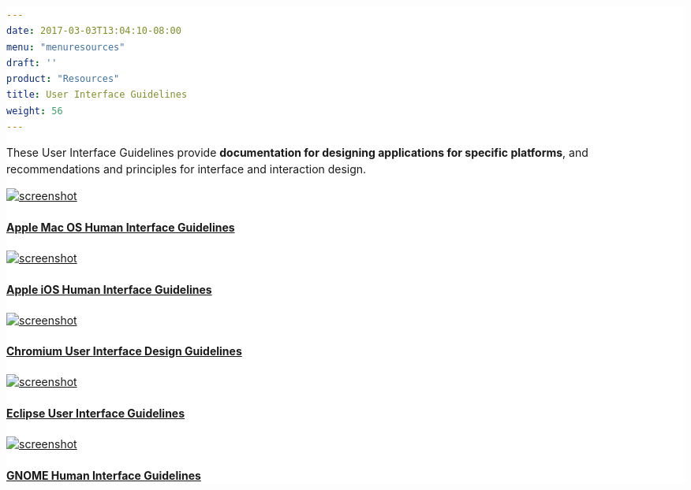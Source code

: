 ```yaml
---
date: 2017-03-03T13:04:10-08:00
menu: "menuresources"
draft: ''
product: "Resources"
title: User Interface Guidelines
weight: 56
---
```


These User Interface Guidelines provide **documentation for designing applications for specific platforms**, and recommendations and principles for interface and interaction design.

<div id="filterlist" class="row gallery">
    <div class="fitem col-xs-6 col-sm-4 col-lg-3">
        <div class="gallery-item">
            <a href="https://developer.apple.com/library/content/documentation/UserExperience/Conceptual/OSXHIGuidelines/"><img src="//media.balsamiq.com/img/support/uiguidelines/apple.jpg" alt="screenshot" /></a>
            <div class="meta">
                <h4><a href="https://developer.apple.com/library/content/documentation/UserExperience/Conceptual/OSXHIGuidelines/">Apple Mac OS Human Interface Guidelines</a></h4>
            </div>
        </div>
    </div>
    <div class="fitem col-xs-6 col-sm-4 col-lg-3">
        <div class="gallery-item">
            <a href="https://developer.apple.com/ios/human-interface-guidelines/overview/design-principles/"><img src="//media.balsamiq.com/img/support/uiguidelines/apple-ios.jpg" alt="screenshot" /></a>
            <div class="meta">
                <h4><a href="https://developer.apple.com/ios/human-interface-guidelines/overview/design-principles/">Apple iOS Human Interface Guidelines</a></h4>
            </div>
        </div>
    </div>
    <div class="fitem col-xs-6 col-sm-4 col-lg-3">
        <div class="gallery-item">
            <a href="http://www.chromium.org/user-experience"><img src="//media.balsamiq.com/img/support/uiguidelines/chromium.jpg" alt="screenshot" /></a>
            <div class="meta">
                <h4><a href="http://www.chromium.org/user-experience"><a href="http://www.chromium.org/user-experience">Chromium User Interface Design Guidelines</a></a></h4>
            </div>
        </div>
    </div>
    <div class="fitem col-xs-6 col-sm-4 col-lg-3">
        <div class="gallery-item">
            <a href="http://wiki.eclipse.org/index.php/User_Interface_Guidelines"><img src="//media.balsamiq.com/img/support/uiguidelines/eclipse.jpg" alt="screenshot" /></a>
            <div class="meta">
                <h4><a href="http://wiki.eclipse.org/index.php/User_Interface_Guidelines">Eclipse User Interface Guidelines</a></h4>
            </div>
        </div>
    </div>
    <div class="fitem col-xs-6 col-sm-4 col-lg-3">
        <div class="gallery-item">
            <a href="https://developer.gnome.org/hig/stable/"><img src="//media.balsamiq.com/img/support/uiguidelines/gnome.jpg" alt="screenshot" /></a>
            <div class="meta">
                <h4><a href="https://developer.gnome.org/hig/stable/">GNOME Human Interface Guidelines</a></h4>
            </div>
        </div>
    </div>
    <div class="fitem col-xs-6 col-sm-4 col-lg-3">
        <div class="gallery-item">